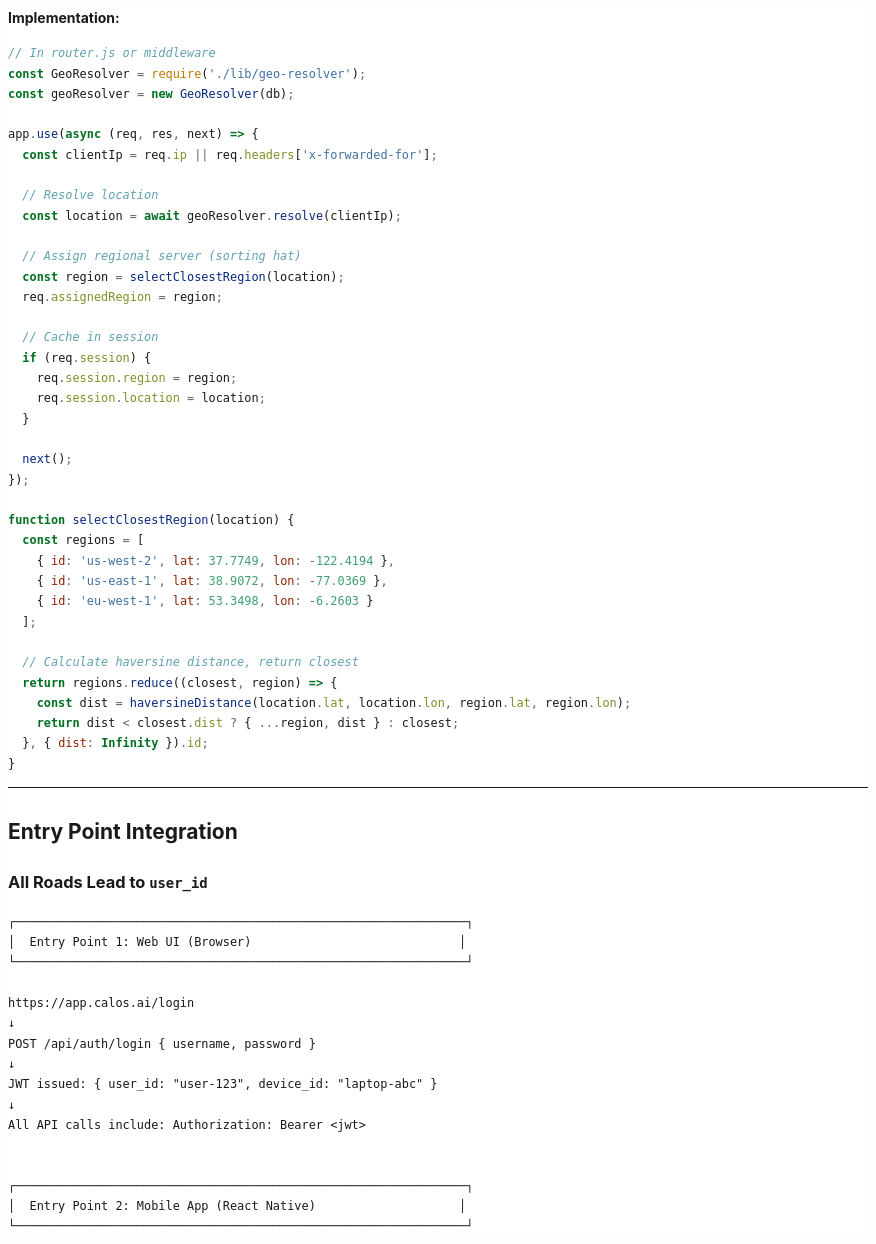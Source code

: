 **Implementation:**

```javascript
// In router.js or middleware
const GeoResolver = require('./lib/geo-resolver');
const geoResolver = new GeoResolver(db);

app.use(async (req, res, next) => {
  const clientIp = req.ip || req.headers['x-forwarded-for'];

  // Resolve location
  const location = await geoResolver.resolve(clientIp);

  // Assign regional server (sorting hat)
  const region = selectClosestRegion(location);
  req.assignedRegion = region;

  // Cache in session
  if (req.session) {
    req.session.region = region;
    req.session.location = location;
  }

  next();
});

function selectClosestRegion(location) {
  const regions = [
    { id: 'us-west-2', lat: 37.7749, lon: -122.4194 },
    { id: 'us-east-1', lat: 38.9072, lon: -77.0369 },
    { id: 'eu-west-1', lat: 53.3498, lon: -6.2603 }
  ];

  // Calculate haversine distance, return closest
  return regions.reduce((closest, region) => {
    const dist = haversineDistance(location.lat, location.lon, region.lat, region.lon);
    return dist < closest.dist ? { ...region, dist } : closest;
  }, { dist: Infinity }).id;
}
```

---

## Entry Point Integration

### All Roads Lead to `user_id`

```
┌───────────────────────────────────────────────────────────────┐
│  Entry Point 1: Web UI (Browser)                             │
└───────────────────────────────────────────────────────────────┘

https://app.calos.ai/login
↓
POST /api/auth/login { username, password }
↓
JWT issued: { user_id: "user-123", device_id: "laptop-abc" }
↓
All API calls include: Authorization: Bearer <jwt>


┌───────────────────────────────────────────────────────────────┐
│  Entry Point 2: Mobile App (React Native)                    │
└───────────────────────────────────────────────────────────────┘
```
